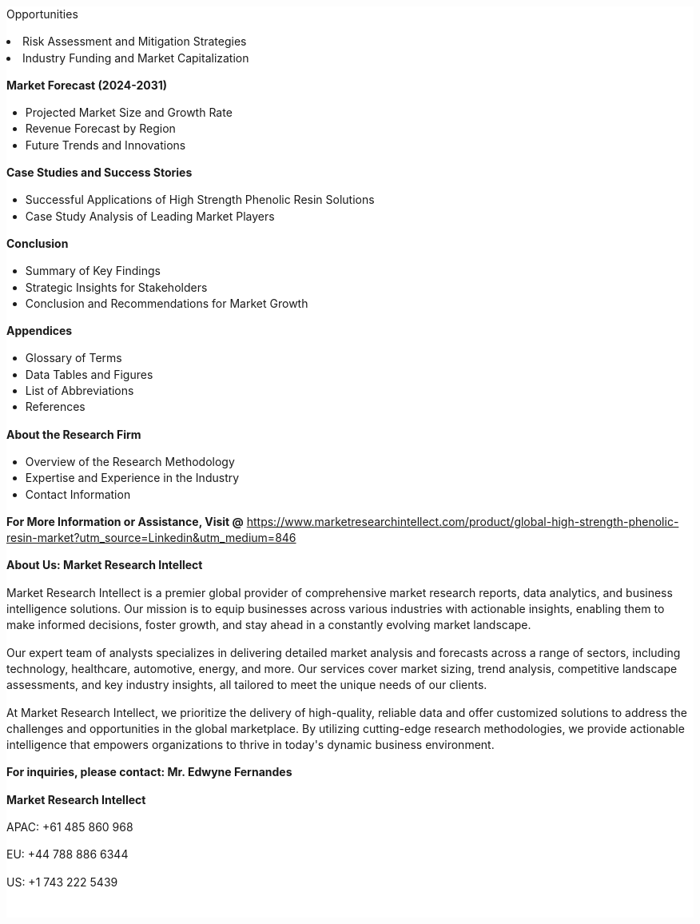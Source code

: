 Opportunities</li><li>Risk Assessment and Mitigation Strategies</li><li>Industry Funding and Market Capitalization</li></ul><p><strong>Market Forecast (2024-2031)</strong></p><ul><li>Projected Market Size and Growth Rate</li><li>Revenue Forecast by Region</li><li>Future Trends and Innovations</li></ul><p><strong>Case Studies and Success Stories</strong></p><ul><li>Successful Applications of High Strength Phenolic Resin Solutions</li><li>Case Study Analysis of Leading Market Players</li></ul><p><strong>Conclusion</strong></p><ul><li>Summary of Key Findings</li><li>Strategic Insights for Stakeholders</li><li>Conclusion and Recommendations for Market Growth</li></ul><p><strong>Appendices</strong></p><ul><li>Glossary of Terms</li><li>Data Tables and Figures</li><li>List of Abbreviations</li><li>References</li></ul><p><strong>About the Research Firm</strong></p><ul><li>Overview of the Research Methodology</li><li>Expertise and Experience in the Industry</li><li>Contact Information</li></ul></div><div class="article-main__content" data-test-id="publishing-text-block"><p><span class="font-[700]"><strong>For More Information or Assistance, Visit @</strong>&nbsp;<a href="https://www.marketresearchintellect.com/product/global-high-strength-phenolic-resin-market?utm_source=Linkedin&utm_medium=846">https://www.marketresearchintellect.com/product/global-high-strength-phenolic-resin-market?utm_source=Linkedin&utm_medium=846</a></span></p><p><strong>About Us: Market Research Intellect</strong></p><p>Market Research Intellect is a premier global provider of comprehensive market research reports, data analytics, and business intelligence solutions. Our mission is to equip businesses across various industries with actionable insights, enabling them to make informed decisions, foster growth, and stay ahead in a constantly evolving market landscape.</p><p>Our expert team of analysts specializes in delivering detailed market analysis and forecasts across a range of sectors, including technology, healthcare, automotive, energy, and more. Our services cover market sizing, trend analysis, competitive landscape assessments, and key industry insights, all tailored to meet the unique needs of our clients.</p><p>At Market Research Intellect, we prioritize the delivery of high-quality, reliable data and offer customized solutions to address the challenges and opportunities in the global marketplace. By utilizing cutting-edge research methodologies, we provide actionable intelligence that empowers organizations to thrive in today's dynamic business environment.</p><p><strong>For inquiries, please contact: Mr. Edwyne Fernandes</strong></p><p><strong>Market Research Intellect</strong></p><p>APAC: +61 485 860 968</p><p>EU: +44 788 886 6344</p><p>US: +1 743 222 5439</p></div><div class="article-main__content" data-test-id="publishing-text-block">&nbsp;</div>
